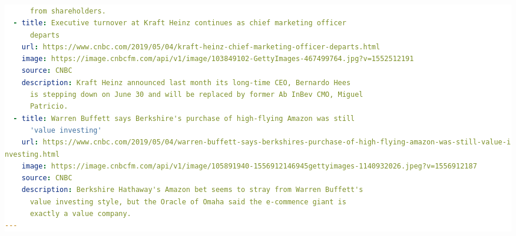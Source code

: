 ```yaml
      from shareholders.
  - title: Executive turnover at Kraft Heinz continues as chief marketing officer
      departs
    url: https://www.cnbc.com/2019/05/04/kraft-heinz-chief-marketing-officer-departs.html
    image: https://image.cnbcfm.com/api/v1/image/103849102-GettyImages-467499764.jpg?v=1552512191
    source: CNBC
    description: Kraft Heinz announced last month its long-time CEO, Bernardo Hees
      is stepping down on June 30 and will be replaced by former Ab InBev CMO, Miguel
      Patricio.
  - title: Warren Buffett says Berkshire's purchase of high-flying Amazon was still
      'value investing'
    url: https://www.cnbc.com/2019/05/04/warren-buffett-says-berkshires-purchase-of-high-flying-amazon-was-still-value-investing.html
    image: https://image.cnbcfm.com/api/v1/image/105891940-1556912146945gettyimages-1140932026.jpeg?v=1556912187
    source: CNBC
    description: Berkshire Hathaway's Amazon bet seems to stray from Warren Buffett's
      value investing style, but the Oracle of Omaha said the e-commence giant is
      exactly a value company.
---
```

